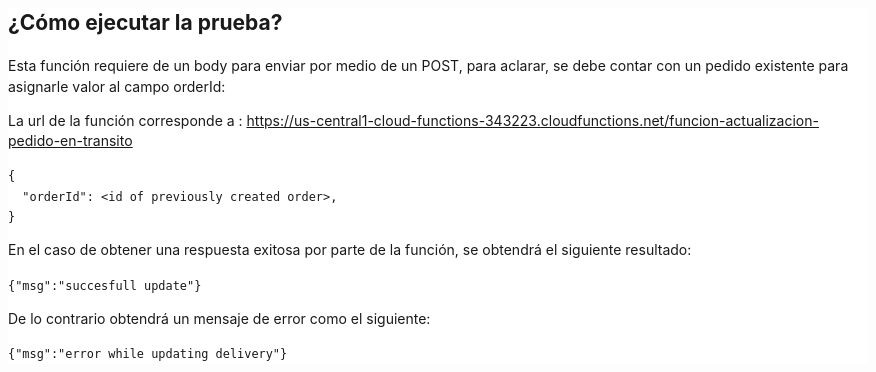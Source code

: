 ## ¿Cómo ejecutar la prueba?

Esta función requiere de un body para enviar por medio de un POST, para aclarar, se debe contar con un pedido existente para asignarle valor al campo orderId:

La url de la función corresponde a : https://us-central1-cloud-functions-343223.cloudfunctions.net/funcion-actualizacion-pedido-en-transito

```
{
  "orderId": <id of previously created order>,
}
```
En el caso de obtener una respuesta exitosa por parte de la función, se obtendrá el siguiente resultado:

```
{"msg":"succesfull update"}
```

De lo contrario obtendrá un mensaje de error como el siguiente:
```
{"msg":"error while updating delivery"}
```
